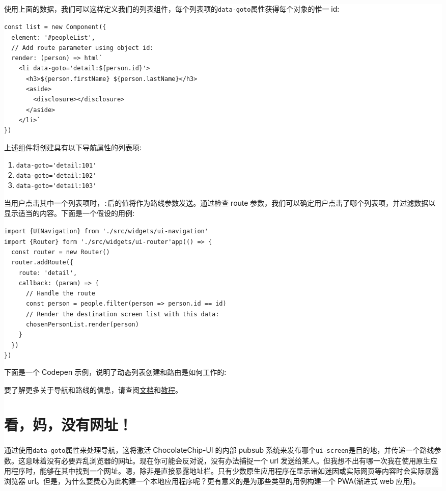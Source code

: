使用上面的数据，我们可以这样定义我们的列表组件，每个列表项的`data-goto`属性获得每个对象的惟一 id:

```
const list = new Component({
  element: '#peopleList', 
  // Add route parameter using object id:
  render: (person) => html`
    <li data-goto='detail:${person.id}'>
      <h3>${person.firstName} ${person.lastName}</h3>
      <aside>
        <disclosure></disclosure>
      </aside>
    </li>`
})
```

上述组件将创建具有以下导航属性的列表项:

1.  `data-goto='detail:101'`
2.  `data-goto='detail:102'`
3.  `data-goto='detail:103'`

当用户点击其中一个列表项时，`:`后的值将作为路线参数发送。通过检查 route 参数，我们可以确定用户点击了哪个列表项，并过滤数据以显示适当的内容。下面是一个假设的用例:

```
import {UINavigation} from './src/widgets/ui-navigation'
import {Router} form './src/widgets/ui-router'app(() => {
  const router = new Router() 
  router.addRoute({
    route: 'detail',
    callback: (param) => {
      // Handle the route 
      const person = people.filter(person => person.id == id)
      // Render the destination screen list with this data:
      chosenPersonList.render(person)   
    }
  })
})
```

下面是一个 Codepen 示例，说明了动态列表创建和路由是如何工作的:

要了解更多关于导航和路线的信息，请查阅[文档](https://chocolatechip-ui.github.io/v5/docs/widgets/navigation.html)和[教程](https://chocolatechip-ui.github.io/v5/docs/tutorials/tutorials-routing.html)。

# 看，妈，没有网址！

通过使用`data-goto`属性来处理导航，这将激活 ChocolateChip-UI 的内部 pubsub 系统来发布哪个`ui-screen`是目的地，并传递一个路线参数。这意味着没有必要弄乱浏览器的网址。现在你可能会反对说，没有办法捕捉一个 url 发送给某人。但我想不出有哪一次我在使用原生应用程序时，能够在其中找到一个网址。嗯，除非是直接暴露地址栏。只有少数原生应用程序在显示诸如迷因或实际网页等内容时会实际暴露浏览器 url。但是，为什么要费心为此构建一个本地应用程序呢？更有意义的是为那些类型的用例构建一个 PWA(渐进式 web 应用)。